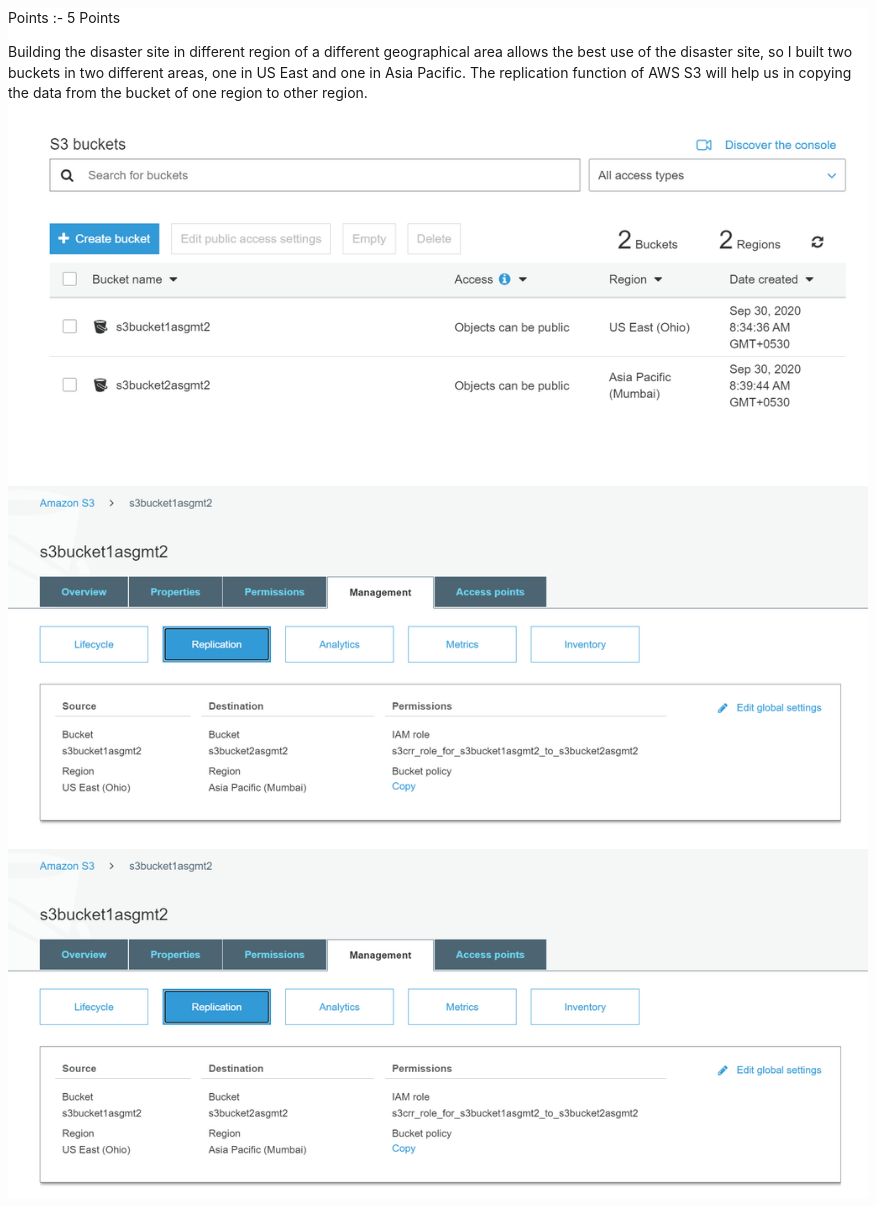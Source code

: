 Points :- 5 Points

Building the disaster site in different region of a different geographical area allows the best use of the disaster site, so I built two buckets in two different areas, one in US East and one in Asia Pacific. The replication function of AWS S3 will help us in copying the data from the bucket of one region to other region.

![](https://github.com/ANANTHUPADHYA/cloud/blob/master/screenshots/image24.png)

![](https://github.com/ANANTHUPADHYA/cloud/blob/master/screenshots/image25.png)

![](https://github.com/ANANTHUPADHYA/cloud/blob/master/screenshots/image26.png)